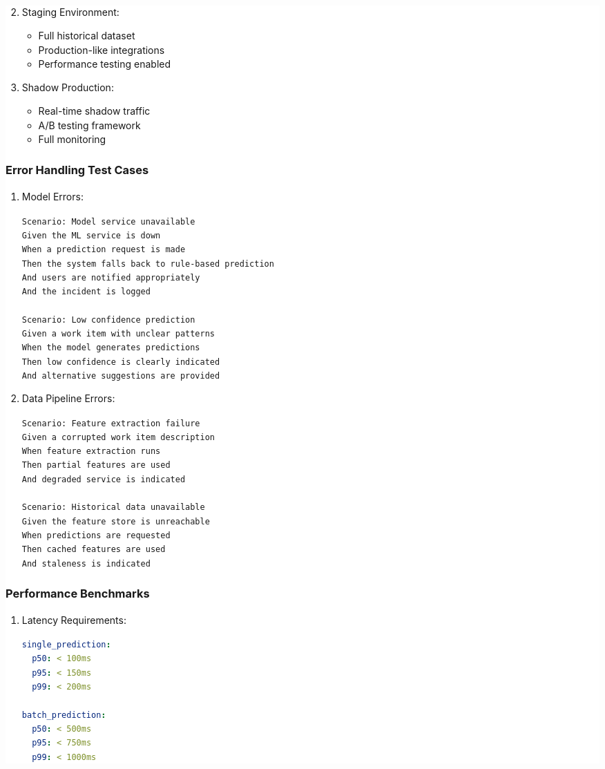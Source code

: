 2. Staging Environment:
   - Full historical dataset
   - Production-like integrations
   - Performance testing enabled

3. Shadow Production:
   - Real-time shadow traffic
   - A/B testing framework
   - Full monitoring

### Error Handling Test Cases

1. Model Errors:
   ```gherkin
   Scenario: Model service unavailable
   Given the ML service is down
   When a prediction request is made
   Then the system falls back to rule-based prediction
   And users are notified appropriately
   And the incident is logged

   Scenario: Low confidence prediction
   Given a work item with unclear patterns
   When the model generates predictions
   Then low confidence is clearly indicated
   And alternative suggestions are provided
   ```

2. Data Pipeline Errors:
   ```gherkin
   Scenario: Feature extraction failure
   Given a corrupted work item description
   When feature extraction runs
   Then partial features are used
   And degraded service is indicated

   Scenario: Historical data unavailable
   Given the feature store is unreachable
   When predictions are requested
   Then cached features are used
   And staleness is indicated
   ```

### Performance Benchmarks

1. Latency Requirements:
   ```yaml
   single_prediction:
     p50: < 100ms
     p95: < 150ms
     p99: < 200ms
   
   batch_prediction:
     p50: < 500ms
     p95: < 750ms
     p99: < 1000ms
   ```
